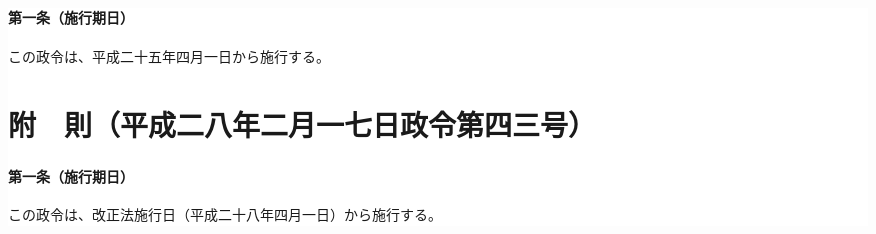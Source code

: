 #### 第一条（施行期日）
この政令は、平成二十五年四月一日から施行する。
# 附　則（平成二八年二月一七日政令第四三号）
#### 第一条（施行期日）
この政令は、改正法施行日（平成二十八年四月一日）から施行する。
